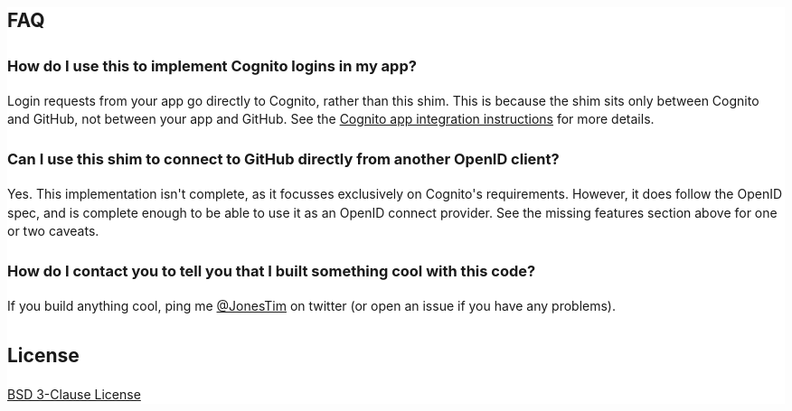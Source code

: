 ## FAQ

### How do I use this to implement Cognito logins in my app?

Login requests from your app go directly to Cognito, rather than this shim.
This is because the shim sits only between Cognito and GitHub, not between your
app and GitHub. See the [Cognito app integration instructions](https://docs.aws.amazon.com/cognito/latest/developerguide/cognito-user-pools-app-integration.html)
for more details.

### Can I use this shim to connect to GitHub directly from another OpenID client?

Yes. This implementation isn't complete, as it focusses exclusively on
Cognito's requirements. However, it does follow the OpenID spec, and is
complete enough to be able to use it as an OpenID connect provider. See the
missing features section above for one or two caveats.

### How do I contact you to tell you that I built something cool with this code?

If you build anything cool, ping me [@JonesTim](https://twitter.com/JonesTim) on
twitter (or open an issue if you have any problems).

## License

[BSD 3-Clause License](LICENSE)
